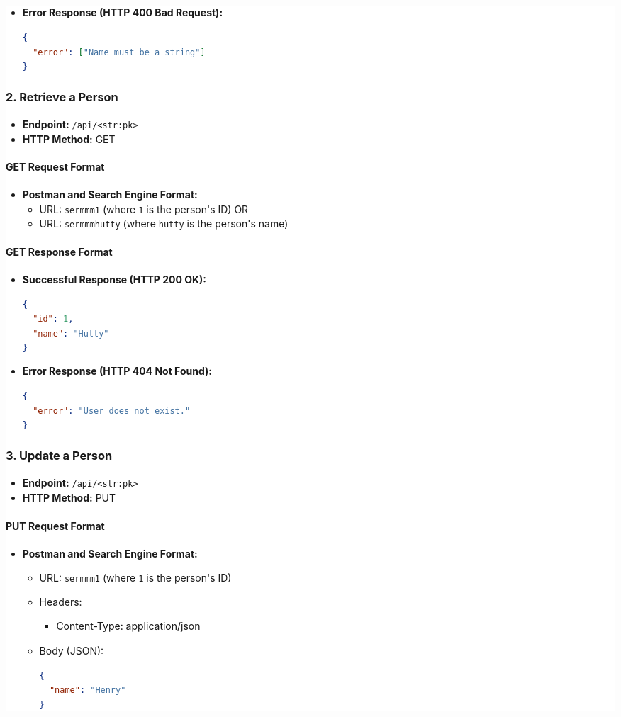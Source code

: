 - **Error Response (HTTP 400 Bad Request):**

  ```json
  {
    "error": ["Name must be a string"]
  }
  ```

### 2. Retrieve a Person

- **Endpoint:** `/api/<str:pk>`
- **HTTP Method:** GET

#### GET Request Format

- **Postman and Search Engine Format:**
  - URL: `sermmm1` (where `1` is the person's ID)
  OR
  - URL: `sermmmhutty` (where `hutty` is the person's name)

#### GET Response Format

- **Successful Response (HTTP 200 OK):**

  ```json
  {
    "id": 1,
    "name": "Hutty"
  }
  ```

- **Error Response (HTTP 404 Not Found):**

  ```json
  {
    "error": "User does not exist."
  }
  ```

### 3. Update a Person

- **Endpoint:** `/api/<str:pk>`
- **HTTP Method:** PUT

#### PUT Request Format

- **Postman and Search Engine Format:**
  - URL: `sermmm1` (where `1` is the person's ID)
  - Headers:
    - Content-Type: application/json
  - Body (JSON):

    ```json
    {
      "name": "Henry"
    }
    ```
